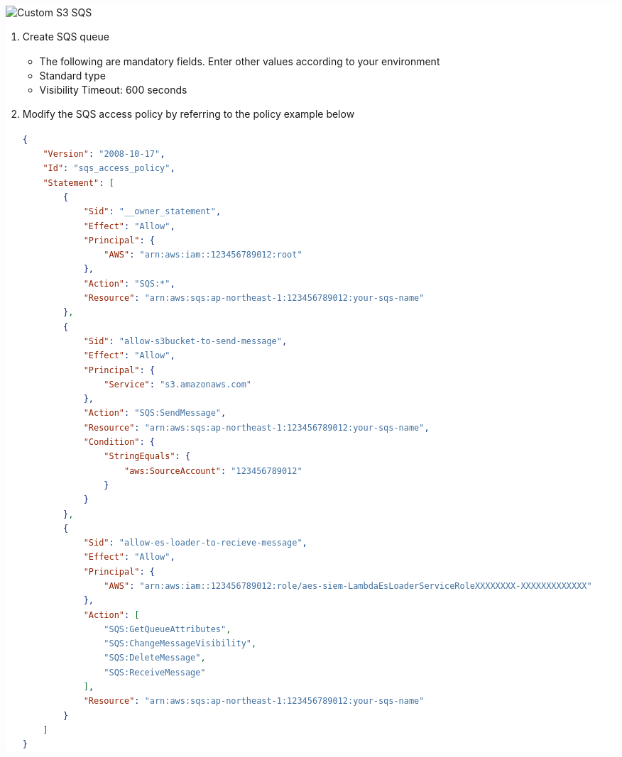![Custom S3 SQS](images/custom-s3-sqs.svg)

1. Create SQS queue
    * The following are mandatory fields. Enter other values according to your environment
    * Standard type
    * Visibility Timeout: 600 seconds
1. Modify the SQS access policy by referring to the policy example below

    ```json
    {
        "Version": "2008-10-17",
        "Id": "sqs_access_policy",
        "Statement": [
            {
                "Sid": "__owner_statement",
                "Effect": "Allow",
                "Principal": {
                    "AWS": "arn:aws:iam::123456789012:root"
                },
                "Action": "SQS:*",
                "Resource": "arn:aws:sqs:ap-northeast-1:123456789012:your-sqs-name"
            },
            {
                "Sid": "allow-s3bucket-to-send-message",
                "Effect": "Allow",
                "Principal": {
                    "Service": "s3.amazonaws.com"
                },
                "Action": "SQS:SendMessage",
                "Resource": "arn:aws:sqs:ap-northeast-1:123456789012:your-sqs-name",
                "Condition": {
                    "StringEquals": {
                        "aws:SourceAccount": "123456789012"
                    }
                }
            },
            {
                "Sid": "allow-es-loader-to-recieve-message",
                "Effect": "Allow",
                "Principal": {
                    "AWS": "arn:aws:iam::123456789012:role/aes-siem-LambdaEsLoaderServiceRoleXXXXXXXX-XXXXXXXXXXXXX"
                },
                "Action": [
                    "SQS:GetQueueAttributes",
                    "SQS:ChangeMessageVisibility",
                    "SQS:DeleteMessage",
                    "SQS:ReceiveMessage"
                ],
                "Resource": "arn:aws:sqs:ap-northeast-1:123456789012:your-sqs-name"
            }
        ]
    }
    ```
